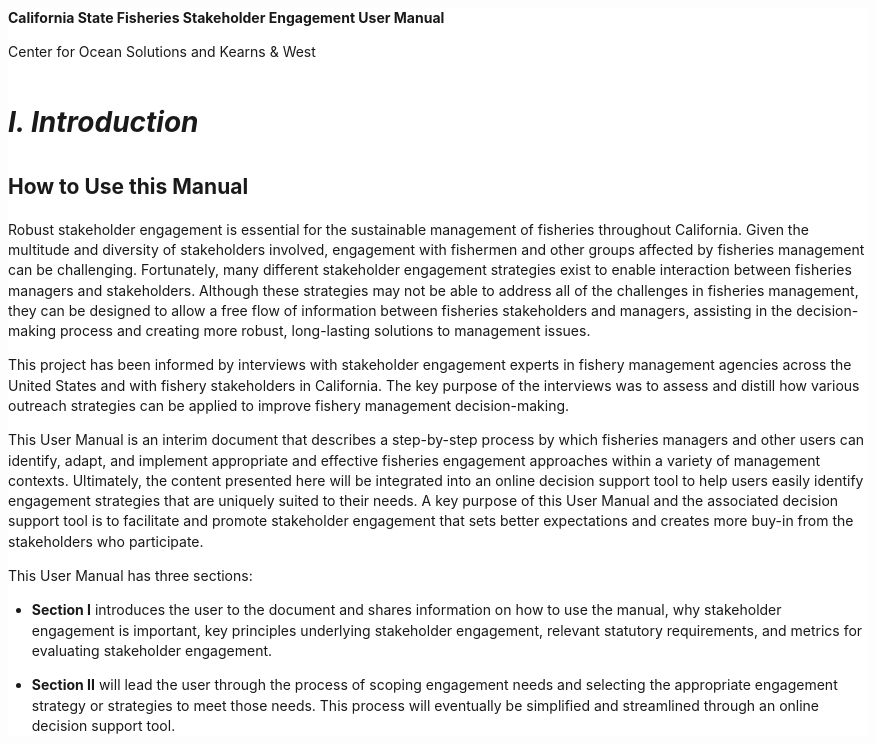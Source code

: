 **California State Fisheries Stakeholder Engagement User Manual**

Center for Ocean Solutions and Kearns & West

<span id="_Toc425172568" class="anchor"><span id="_Toc307053358" class="anchor"></span></span>*I. Introduction*
===============================================================================================================

<span id="_Toc425172569" class="anchor"><span id="_Toc307053359" class="anchor"></span></span>How to Use this Manual
--------------------------------------------------------------------------------------------------------------------

Robust stakeholder engagement is essential for the sustainable
management of fisheries throughout California. Given the multitude and
diversity of stakeholders involved, engagement with fishermen and other
groups affected by fisheries management can be challenging. Fortunately,
many different stakeholder engagement strategies exist to enable
interaction between fisheries managers and stakeholders. Although these
strategies may not be able to address all of the challenges in fisheries
management, they can be designed to allow a free flow of information
between fisheries stakeholders and managers, assisting in the
decision-making process and creating more robust, long-lasting solutions
to management issues.

This project has been informed by interviews with stakeholder engagement
experts in fishery management agencies across the United States and with
fishery stakeholders in California. The key purpose of the interviews
was to assess and distill how various outreach strategies can be applied
to improve fishery management decision-making.

This User Manual is an interim document that describes a step-by-step
process by which fisheries managers and other users can identify, adapt,
and implement appropriate and effective fisheries engagement approaches
within a variety of management contexts. Ultimately, the content
presented here will be integrated into an online decision support tool
to help users easily identify engagement strategies that are uniquely
suited to their needs. A key purpose of this User Manual and the
associated decision support tool is to facilitate and promote
stakeholder engagement that sets better expectations and creates more
buy-in from the stakeholders who participate.

This User Manual has three sections:

-   **Section I** introduces the user to the document and shares
    information on how to use the manual, why stakeholder engagement is
    important, key principles underlying stakeholder engagement,
    relevant statutory requirements, and metrics for evaluating
    stakeholder engagement.

-   **Section II** will lead the user through the process of scoping
    engagement needs and selecting the appropriate engagement strategy
    or strategies to meet those needs. This process will eventually be
    simplified and streamlined through an online decision support tool.
